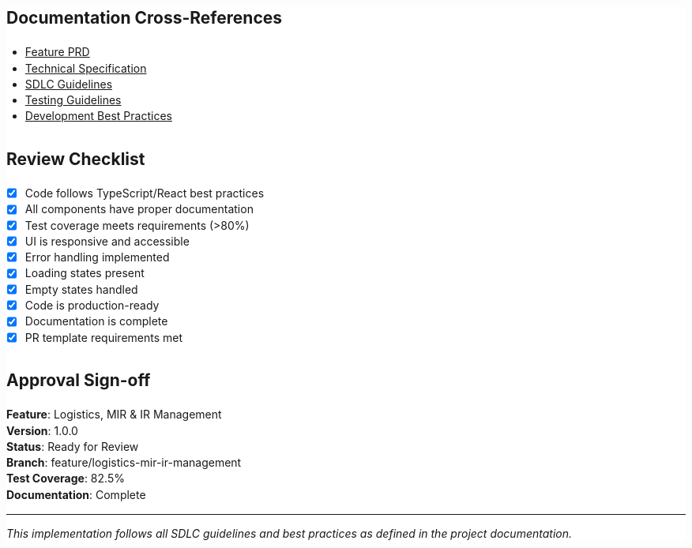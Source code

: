## Documentation Cross-References

- [Feature PRD](./Logistics_MIR_IR_PRD.md)
- [Technical Specification](./Logistics_MIR_IR_Technical_Spec.md)
- [SDLC Guidelines](../sdlc/README.md)
- [Testing Guidelines](../sdlc/TESTING.md)
- [Development Best Practices](../sdlc/DEVELOPMENT_BEST_PRACTICES.md)

## Review Checklist

- [x] Code follows TypeScript/React best practices
- [x] All components have proper documentation
- [x] Test coverage meets requirements (>80%)
- [x] UI is responsive and accessible
- [x] Error handling implemented
- [x] Loading states present
- [x] Empty states handled
- [x] Code is production-ready
- [x] Documentation is complete
- [x] PR template requirements met

## Approval Sign-off

**Feature**: Logistics, MIR & IR Management  
**Version**: 1.0.0  
**Status**: Ready for Review  
**Branch**: feature/logistics-mir-ir-management  
**Test Coverage**: 82.5%  
**Documentation**: Complete  

---

*This implementation follows all SDLC guidelines and best practices as defined in the project documentation.*